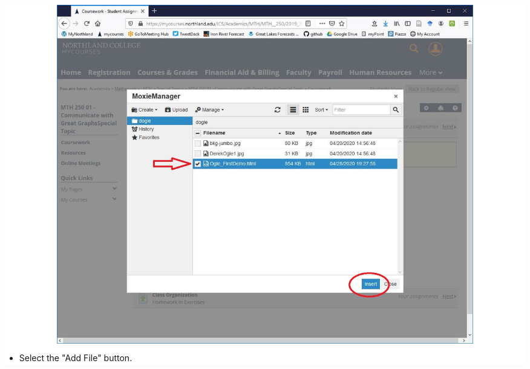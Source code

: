 <img src="../img/HW_TurnIn_5.JPG" alt="HW Submit 6" style="display: block; margin-left: auto; margin-right: auto; width: 80%;">

* Select the "Add File" button.
